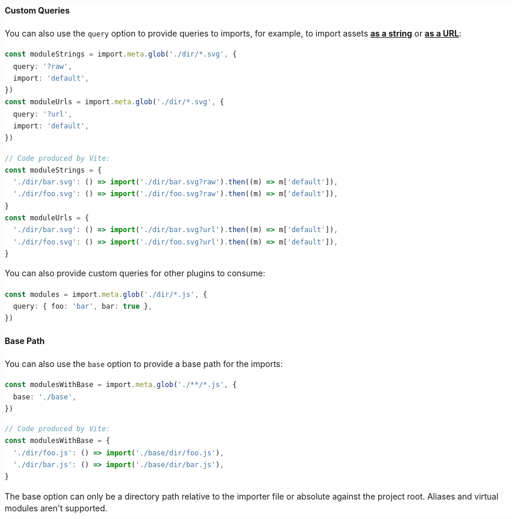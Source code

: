 #### Custom Queries

You can also use the `query` option to provide queries to imports, for example, to import assets **[as a string](https://vite.dev/guide/assets#importing-asset-as-string)** or **[as a URL](https://vite.dev/guide/assets#importing-asset-as-url)**:

```typescript
const moduleStrings = import.meta.glob('./dir/*.svg', {
  query: '?raw',
  import: 'default',
})
const moduleUrls = import.meta.glob('./dir/*.svg', {
  query: '?url',
  import: 'default',
})
```

```typescript
// Code produced by Vite:
const moduleStrings = {
  './dir/bar.svg': () => import('./dir/bar.svg?raw').then((m) => m['default']),
  './dir/foo.svg': () => import('./dir/foo.svg?raw').then((m) => m['default']),
}
const moduleUrls = {
  './dir/bar.svg': () => import('./dir/bar.svg?url').then((m) => m['default']),
  './dir/foo.svg': () => import('./dir/foo.svg?url').then((m) => m['default']),
}
```

You can also provide custom queries for other plugins to consume:

```typescript
const modules = import.meta.glob('./dir/*.js', {
  query: { foo: 'bar', bar: true },
})
```

#### Base Path

You can also use the `base` option to provide a base path for the imports:

```typescript
const modulesWithBase = import.meta.glob('./**/*.js', {
  base: './base',
})
```

```typescript
// Code produced by Vite:
const modulesWithBase = {
  './dir/foo.js': () => import('./base/dir/foo.js'),
  './dir/bar.js': () => import('./base/dir/bar.js'),
}
```

The base option can only be a directory path relative to the importer file or absolute against the project root. Aliases and virtual modules aren't supported.
